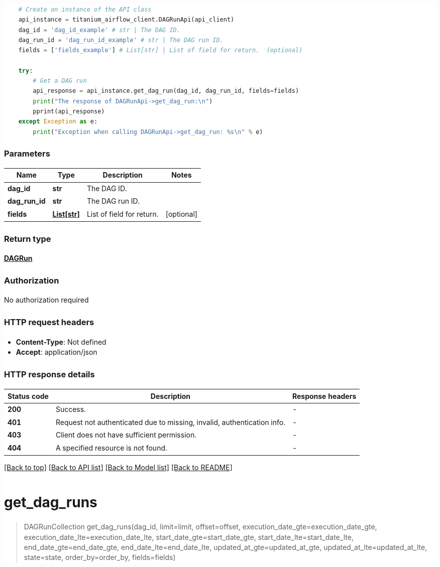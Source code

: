 ```python
    # Create an instance of the API class
    api_instance = titanium_airflow_client.DAGRunApi(api_client)
    dag_id = 'dag_id_example' # str | The DAG ID.
    dag_run_id = 'dag_run_id_example' # str | The DAG run ID.
    fields = ['fields_example'] # List[str] | List of field for return.  (optional)

    try:
        # Get a DAG run
        api_response = api_instance.get_dag_run(dag_id, dag_run_id, fields=fields)
        print("The response of DAGRunApi->get_dag_run:\n")
        pprint(api_response)
    except Exception as e:
        print("Exception when calling DAGRunApi->get_dag_run: %s\n" % e)
```



### Parameters


Name | Type | Description  | Notes
------------- | ------------- | ------------- | -------------
 **dag_id** | **str**| The DAG ID. | 
 **dag_run_id** | **str**| The DAG run ID. | 
 **fields** | [**List[str]**](str.md)| List of field for return.  | [optional] 

### Return type

[**DAGRun**](DAGRun.md)

### Authorization

No authorization required

### HTTP request headers

 - **Content-Type**: Not defined
 - **Accept**: application/json

### HTTP response details

| Status code | Description | Response headers |
|-------------|-------------|------------------|
**200** | Success. |  -  |
**401** | Request not authenticated due to missing, invalid, authentication info. |  -  |
**403** | Client does not have sufficient permission. |  -  |
**404** | A specified resource is not found. |  -  |

[[Back to top]](#) [[Back to API list]](../README.md#documentation-for-api-endpoints) [[Back to Model list]](../README.md#documentation-for-models) [[Back to README]](../README.md)

# **get_dag_runs**
> DAGRunCollection get_dag_runs(dag_id, limit=limit, offset=offset, execution_date_gte=execution_date_gte, execution_date_lte=execution_date_lte, start_date_gte=start_date_gte, start_date_lte=start_date_lte, end_date_gte=end_date_gte, end_date_lte=end_date_lte, updated_at_gte=updated_at_gte, updated_at_lte=updated_at_lte, state=state, order_by=order_by, fields=fields)
